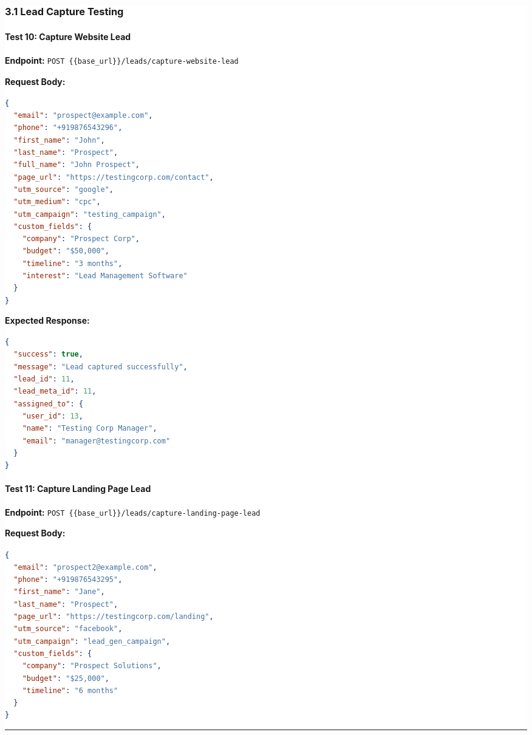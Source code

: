 ### 3.1 Lead Capture Testing

#### Test 10: Capture Website Lead
**Endpoint:** `POST {{base_url}}/leads/capture-website-lead`

**Request Body:**
```json
{
  "email": "prospect@example.com",
  "phone": "+919876543296",
  "first_name": "John",
  "last_name": "Prospect",
  "full_name": "John Prospect",
  "page_url": "https://testingcorp.com/contact",
  "utm_source": "google",
  "utm_medium": "cpc",
  "utm_campaign": "testing_campaign",
  "custom_fields": {
    "company": "Prospect Corp",
    "budget": "$50,000",
    "timeline": "3 months",
    "interest": "Lead Management Software"
  }
}
```

**Expected Response:**
```json
{
  "success": true,
  "message": "Lead captured successfully",
  "lead_id": 11,
  "lead_meta_id": 11,
  "assigned_to": {
    "user_id": 13,
    "name": "Testing Corp Manager",
    "email": "manager@testingcorp.com"
  }
}
```

#### Test 11: Capture Landing Page Lead
**Endpoint:** `POST {{base_url}}/leads/capture-landing-page-lead`

**Request Body:**
```json
{
  "email": "prospect2@example.com",
  "phone": "+919876543295",
  "first_name": "Jane",
  "last_name": "Prospect",
  "page_url": "https://testingcorp.com/landing",
  "utm_source": "facebook",
  "utm_campaign": "lead_gen_campaign",
  "custom_fields": {
    "company": "Prospect Solutions",
    "budget": "$25,000",
    "timeline": "6 months"
  }
}
```

---